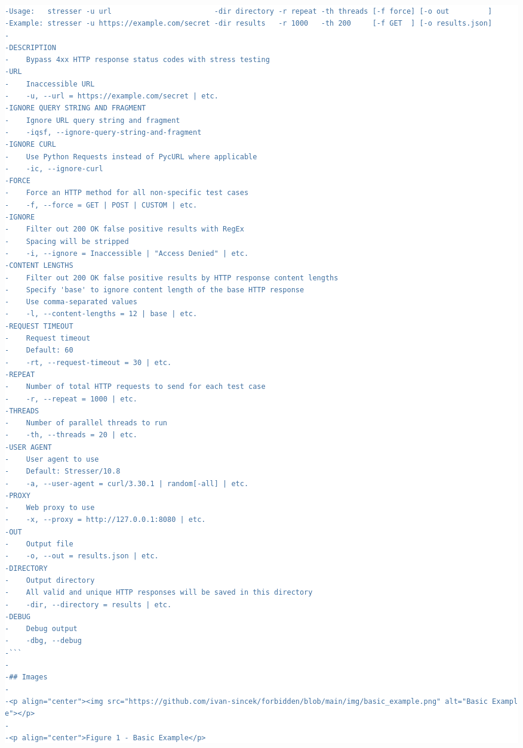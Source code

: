 ```diff
-Usage:   stresser -u url                        -dir directory -r repeat -th threads [-f force] [-o out         ]
-Example: stresser -u https://example.com/secret -dir results   -r 1000   -th 200     [-f GET  ] [-o results.json]
-
-DESCRIPTION
-    Bypass 4xx HTTP response status codes with stress testing
-URL
-    Inaccessible URL
-    -u, --url = https://example.com/secret | etc.
-IGNORE QUERY STRING AND FRAGMENT
-    Ignore URL query string and fragment
-    -iqsf, --ignore-query-string-and-fragment
-IGNORE CURL
-    Use Python Requests instead of PycURL where applicable
-    -ic, --ignore-curl
-FORCE
-    Force an HTTP method for all non-specific test cases
-    -f, --force = GET | POST | CUSTOM | etc.
-IGNORE
-    Filter out 200 OK false positive results with RegEx
-    Spacing will be stripped
-    -i, --ignore = Inaccessible | "Access Denied" | etc.
-CONTENT LENGTHS
-    Filter out 200 OK false positive results by HTTP response content lengths
-    Specify 'base' to ignore content length of the base HTTP response
-    Use comma-separated values
-    -l, --content-lengths = 12 | base | etc.
-REQUEST TIMEOUT
-    Request timeout
-    Default: 60
-    -rt, --request-timeout = 30 | etc.
-REPEAT
-    Number of total HTTP requests to send for each test case
-    -r, --repeat = 1000 | etc.
-THREADS
-    Number of parallel threads to run
-    -th, --threads = 20 | etc.
-USER AGENT
-    User agent to use
-    Default: Stresser/10.8
-    -a, --user-agent = curl/3.30.1 | random[-all] | etc.
-PROXY
-    Web proxy to use
-    -x, --proxy = http://127.0.0.1:8080 | etc.
-OUT
-    Output file
-    -o, --out = results.json | etc.
-DIRECTORY
-    Output directory
-    All valid and unique HTTP responses will be saved in this directory
-    -dir, --directory = results | etc.
-DEBUG
-    Debug output
-    -dbg, --debug
-```
-
-## Images
-
-<p align="center"><img src="https://github.com/ivan-sincek/forbidden/blob/main/img/basic_example.png" alt="Basic Example"></p>
-
-<p align="center">Figure 1 - Basic Example</p>
```